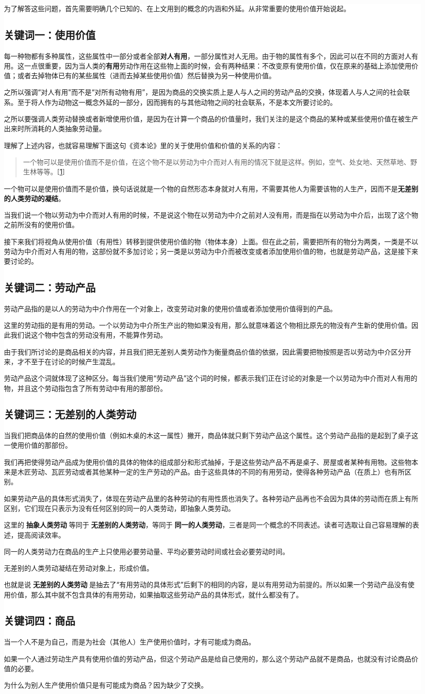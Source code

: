 为了解答这些问题，首先需要明确几个已知的、在上文用到的概念的内涵和外延。从非常重要的使用价值开始说起。

## 关键词一：使用价值

每一种物都有多种属性，这些属性中一部分或者全部**对人有用**，一部分属性对人无用。由于物的属性有多个，因此可以在不同的方面对人有用。这一点很重要，因为当人类的**有用**劳动作用在这些物上面的时候，会有两种结果：不改变原有使用价值，仅在原来的基础上添加使用价值；或者去掉物体已有的某些属性（进而去掉某些使用价值）然后替换为另一种使用价值。

之所以强调“对人有用"而不是“对所有动物有用”，是因为商品的交换实质上是人与人之间的劳动产品的交换，体现着人与人之间的社会联系。至于将人作为动物这一概念外延的一部分，因而拥有的与其他动物之间的社会联系，不是本文所要讨论的。

之所以要强调人类劳动替换或者新增使用价值，是因为在计算一个商品的价值量时，我们关注的是这个商品的某种或某些使用价值在被生产出来时所消耗的人类抽象劳动量。

理解了上述内容，也就容易理解下面这句《资本论》里的关于使用价值和价值的关系的内容：

> 一个物可以是使用价值而不是价值，在这个物不是以劳动为中介而对人有用的情况下就是这样。例如，空气、处女地、天然草地、野生林等等。[[1](1)]

一个物可以是使用价值而不是价值，换句话说就是一个物的自然形态本身就对人有用，不需要其他人为需要该物的人生产，因而不是**无差别的人类劳动的凝结**。

当我们说一个物以劳动为中介而对人有用的时候，不是说这个物在以劳动为中介之前对人没有用，而是指在以劳动为中介后，出现了这个物之前所没有的使用价值。

接下来我们将视角从使用价值（有用性）转移到提供使用价值的物（物体本身）上面。但在此之前，需要把所有的物分为两类，一类是不以劳动为中介而对人有用的物，这部份就不多加讨论；另一类是以劳动为中介而被改变或者添加使用价值的物，也就是劳动产品，这是接下来要讨论的。

## 关键词二：劳动产品

劳动产品指的是以人的劳动为中介作用在一个对象上，改变劳动对象的使用价值或者添加使用价值得到的产品。

这里的劳动指的是有用的劳动。一个以劳动为中介所生产出的物如果没有用，那么就意味着这个物相比原先的物没有产生新的使用价值。因此我们说这个物中包含的劳动没有用，不能算作劳动。

由于我们所讨论的是商品相关的内容，并且我们把无差别人类劳动作为衡量商品价值的依据，因此需要把物按照是否以劳动为中介区分开来，才不至于在讨论的时候产生混乱。

劳动产品这个词就体现了这种区分。每当我们使用“劳动产品”这个词的时候，都表示我们正在讨论的对象是一个以劳动为中介而对人有用的物，并且这个劳动指包含了所有劳动中有用的那部份。

## 关键词三：无差别的人类劳动

当我们把商品体的自然的使用价值（例如木桌的木这一属性）撇开，商品体就只剩下劳动产品这个属性。这个劳动产品指的是起到了桌子这一使用价值的那部份。

我们再把使得劳动产品成为使用价值的具体的物体的组成部分和形式抽掉，于是这些劳动产品不再是桌子、房屋或者某种有用物。这些物本来是木匠劳动、瓦匠劳动或者其他某种一定的生产劳动的产品。由于这些具体的不同的有用劳动，使得各种劳动产品（在质上）也有所区别。

如果劳动产品的具体形式消失了，体现在劳动产品里的各种劳动的有用性质也消失了。各种劳动产品再也不会因为具体的劳动而在质上有所区别，它们现在只表示为没有任何区别的同一的人类劳动，即抽象人类劳动。

这里的 **抽象人类劳动** 等同于 **无差别的人类劳动**，等同于 **同一的人类劳动**，三者是同一个概念的不同表述。读者可选取让自己容易理解的表述，提高阅读效率。

同一的人类劳动力在商品的生产上只使用必要劳动量、平均必要劳动时间或社会必要劳动时间。

无差别的人类劳动凝结在劳动对象上，形成价值。

也就是说 **无差别的人类劳动** 是抽去了“有用劳动的具体形式”后剩下的相同的内容，是以有用劳动为前提的。所以如果一个劳动产品没有使用价值，那么其中就不包含具体的有用劳动，如果抽取这些劳动产品的具体形式，就什么都没有了。

## 关键词四：商品

当一个人不是为自己，而是为社会（其他人）生产使用价值时，才有可能成为商品。

如果一个人通过劳动生产具有使用价值的劳动产品，但这个劳动产品是给自己使用的，那么这个劳动产品就不是商品，也就没有讨论商品价值的必要。

为什么为别人生产使用价值只是有可能成为商品？因为缺少了交换。
